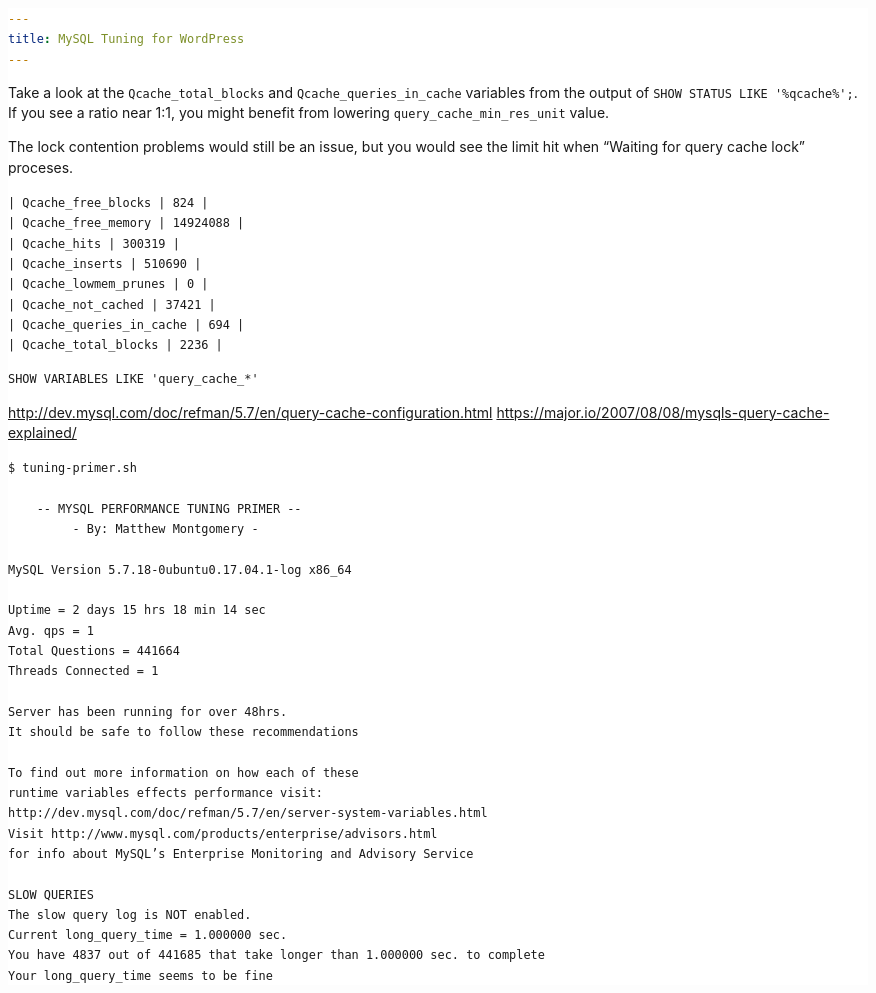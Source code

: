 ```yaml
---
title: MySQL Tuning for WordPress
---
```

Take a look at the `Qcache_total_blocks` and `Qcache_queries_in_cache` variables from the output of `SHOW STATUS LIKE '%qcache%';`. If you see a ratio near 1:1, you might benefit from lowering `query_cache_min_res_unit` value.

The lock contention problems would still be an issue, but you would see the limit hit when “Waiting for query cache lock” proceses.

    | Qcache_free_blocks | 824 |
    | Qcache_free_memory | 14924088 |
    | Qcache_hits | 300319 |
    | Qcache_inserts | 510690 |
    | Qcache_lowmem_prunes | 0 |
    | Qcache_not_cached | 37421 |
    | Qcache_queries_in_cache | 694 |
    | Qcache_total_blocks | 2236 |

`SHOW VARIABLES LIKE 'query_cache_*'`

http://dev.mysql.com/doc/refman/5.7/en/query-cache-configuration.html
https://major.io/2007/08/08/mysqls-query-cache-explained/

    $ tuning-primer.sh
     
    	-- MYSQL PERFORMANCE TUNING PRIMER --
    	     - By: Matthew Montgomery -
    
    MySQL Version 5.7.18-0ubuntu0.17.04.1-log x86_64
    
    Uptime = 2 days 15 hrs 18 min 14 sec
    Avg. qps = 1
    Total Questions = 441664
    Threads Connected = 1
    
    Server has been running for over 48hrs.
    It should be safe to follow these recommendations
    
    To find out more information on how each of these
    runtime variables effects performance visit:
    http://dev.mysql.com/doc/refman/5.7/en/server-system-variables.html
    Visit http://www.mysql.com/products/enterprise/advisors.html
    for info about MySQL’s Enterprise Monitoring and Advisory Service
    
    SLOW QUERIES
    The slow query log is NOT enabled.
    Current long_query_time = 1.000000 sec.
    You have 4837 out of 441685 that take longer than 1.000000 sec. to complete
    Your long_query_time seems to be fine
    